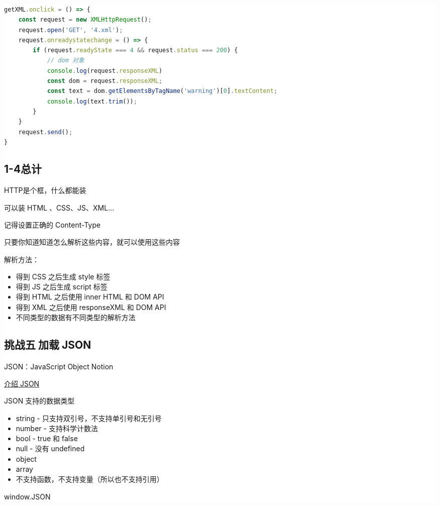 ```javascript
getXML.onclick = () => {
    const request = new XMLHttpRequest();
    request.open('GET', '4.xml');
    request.onreadystatechange = () => {
        if (request.readyState === 4 && request.status === 200) {
            // dom 对象
            console.log(request.responseXML)
            const dom = request.responseXML;
            const text = dom.getElementsByTagName('warning')[0].textContent;
            console.log(text.trim());
        }
    }
    request.send();
}
```



## 1-4总计

HTTP是个框，什么都能装

可以装 HTML 、CSS、JS、XML...

记得设置正确的 Content-Type

只要你知道知道怎么解析这些内容，就可以使用这些内容

解析方法：

* 得到 CSS 之后生成 style 标签
* 得到 JS 之后生成 script 标签
* 得到 HTML 之后使用 inner HTML 和 DOM API
* 得到 XML 之后使用 responseXML 和 DOM API
* 不同类型的数据有不同类型的解析方法



## 挑战五 加载 JSON

JSON：JavaScript Object Notion

[介绍 JSON](https://www.json.org/json-zh.html)

JSON 支持的数据类型

* string - 只支持双引号，不支持单引号和无引号
* number - 支持科学计数法
* bool - true 和 false
* null - 没有 undefined
* object
* array
* 不支持函数，不支持变量（所以也不支持引用）



window.JSON
